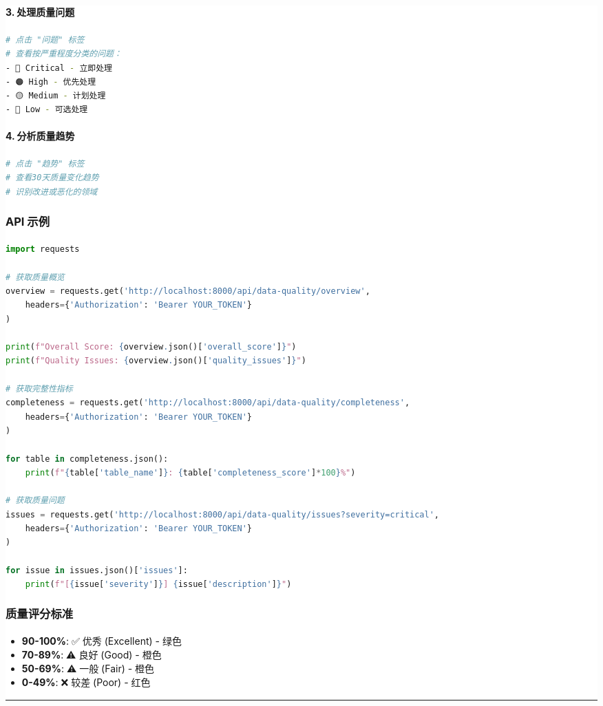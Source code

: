#### 3. 处理质量问题
```bash
# 点击 "问题" 标签
# 查看按严重程度分类的问题：
- 🔴 Critical - 立即处理
- 🟠 High - 优先处理
- 🟡 Medium - 计划处理
- 🔵 Low - 可选处理
```

#### 4. 分析质量趋势
```bash
# 点击 "趋势" 标签
# 查看30天质量变化趋势
# 识别改进或恶化的领域
```

### API 示例

```python
import requests

# 获取质量概览
overview = requests.get('http://localhost:8000/api/data-quality/overview',
    headers={'Authorization': 'Bearer YOUR_TOKEN'}
)

print(f"Overall Score: {overview.json()['overall_score']}")
print(f"Quality Issues: {overview.json()['quality_issues']}")

# 获取完整性指标
completeness = requests.get('http://localhost:8000/api/data-quality/completeness',
    headers={'Authorization': 'Bearer YOUR_TOKEN'}
)

for table in completeness.json():
    print(f"{table['table_name']}: {table['completeness_score']*100}%")

# 获取质量问题
issues = requests.get('http://localhost:8000/api/data-quality/issues?severity=critical',
    headers={'Authorization': 'Bearer YOUR_TOKEN'}
)

for issue in issues.json()['issues']:
    print(f"[{issue['severity']}] {issue['description']}")
```

### 质量评分标准
- **90-100%**: ✅ 优秀 (Excellent) - 绿色
- **70-89%**: ⚠️ 良好 (Good) - 橙色
- **50-69%**: ⚠️ 一般 (Fair) - 橙色
- **0-49%**: ❌ 较差 (Poor) - 红色

---